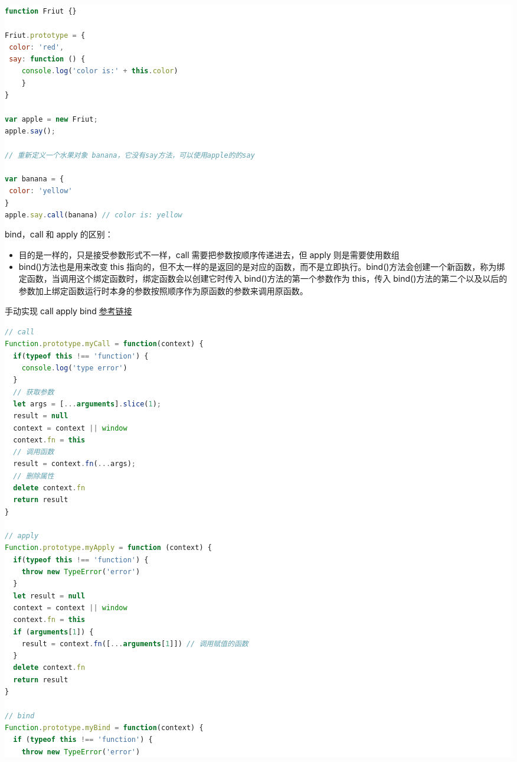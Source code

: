 ```js
function Friut {}

Friut.prototype = {
 color: 'red',
 say: function () {
	console.log('color is:' + this.color)
	}
}

var apple = new Friut;
apple.say();

// 重新定义一个水果对象 banana，它没有say方法，可以使用apple的的say

var banana = {
 color: 'yellow'
}
apple.say.call(banana) // color is: yellow
```

bind，call 和 apply 的区别：

- 目的是一样的，只是接受参数形式不一样，call 需要把参数按顺序传递进去，但 apply 则是需要使用数组
- bind()方法也是用来改变 this 指向的，但不太一样的是返回的是对应的函数，而不是立即执行。bind()方法会创建一个新函数，称为绑定函数，当调用这个绑定函数时，绑定函数会以创建它时传入 bind()方法的第一个参数作为 this，传入 bind()方法的第二个以及以后的参数加上绑定函数运行时本身的参数按照顺序作为原函数的参数来调用原函数。

手动实现 call apply bind  [参考链接](https://juejin.cn/post/6859642206601347080)

```js
// call
Function.prototype.myCall = function(context) {
  if(typeof this !== 'function') {
    console.log('type error')
  }
  // 获取参数
  let args = [...arguments].slice(1);
  result = null
  context = context || window
  context.fn = this
  // 调用函数
  result = context.fn(...args);
  // 删除属性
  delete context.fn
  return result
}

// apply
Function.prototype.myApply = function (context) {
  if(typeof this !== 'function') {
    throw new TypeError('error')
  }
  let result = null
  context = context || window
  context.fn = this
  if (arguments[1]) {
    result = context.fn([...arguments[1]]) // 调用赋值的函数
  }
  delete context.fn
  return result
}

// bind
Function.prototype.myBind = function(context) {
  if (typeof this !== 'function') {
    throw new TypeError('error')
```
